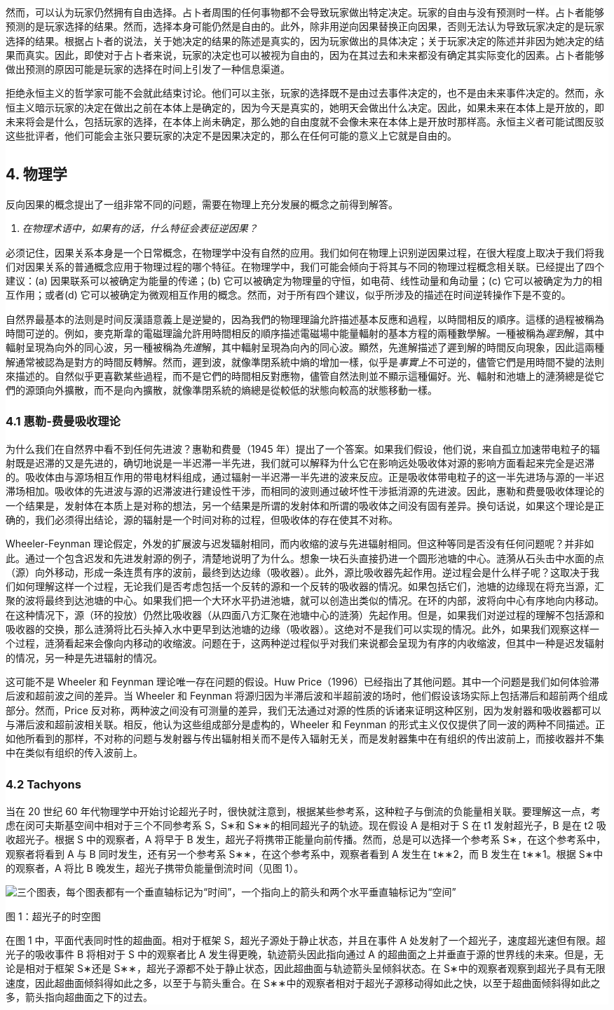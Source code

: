 然而，可以认为玩家仍然拥有自由选择。占卜者周围的任何事物都不会导致玩家做出特定决定。玩家的自由与没有预测时一样。占卜者能够预测的是玩家选择的结果。然而，选择本身可能仍然是自由的。此外，除非用逆向因果替换正向因果，否则无法认为导致玩家决定的是玩家选择的结果。根据占卜者的说法，关于她决定的结果的陈述是真实的，因为玩家做出的具体决定；关于玩家决定的陈述并非因为她决定的结果而真实。因此，即使对于占卜者来说，玩家的决定也可以被视为自由的，因为在其过去和未来都没有确定其实际变化的因素。占卜者能够做出预测的原因可能是玩家的选择在时间上引发了一种信息渠道。

拒绝永恒主义的哲学家可能不会就此结束讨论。他们可以主张，玩家的选择既不是由过去事件决定的，也不是由未来事件决定的。然而，永恒主义暗示玩家的决定在做出之前在本体上是确定的，因为今天是真实的，她明天会做出什么决定。因此，如果未来在本体上是开放的，即未来将会是什么，包括玩家的选择，在本体上尚未确定，那么她的自由度就不会像未来在本体上是开放时那样高。永恒主义者可能试图反驳这些批评者，他们可能会主张只要玩家的决定不是因果决定的，那么在任何可能的意义上它就是自由的。

## 4. 物理学

反向因果的概念提出了一组非常不同的问题，需要在物理上充分发展的概念之前得到解答。

1. *在物理术语中，如果有的话，什么特征会表征逆因果？*

必须记住，因果关系本身是一个日常概念，在物理学中没有自然的应用。我们如何在物理上识别逆因果过程，在很大程度上取决于我们将我们对因果关系的普通概念应用于物理过程的哪个特征。在物理学中，我们可能会倾向于将其与不同的物理过程概念相关联。已经提出了四个建议：(a) 因果联系可以被确定为能量的传递；(b) 它可以被确定为物理量的守恒，如电荷、线性动量和角动量；(c) 它可以被确定为力的相互作用；或者(d) 它可以被确定为微观相互作用的概念。然而，对于所有四个建议，似乎所涉及的描述在时间逆转操作下是不变的。

自然界最基本的法则是时间反漢語意義上是逆變的，因為我們的物理理論允許描述基本反應和過程，以時間相反的順序。這樣的過程被稱為時間可逆的。例如，麥克斯韋的電磁理論允許用時間相反的順序描述電磁場中能量輻射的基本方程的兩種數學解。一種被稱為*遲到*解，其中輻射呈現為向外的同心波，另一種被稱為*先進*解，其中輻射呈現為向內的同心波。顯然，先進解描述了遲到解的時間反向現象，因此這兩種解通常被認為是對方的時間反轉解。然而，遲到波，就像準閉系統中熵的增加一樣，似乎是*事實上*不可逆的，儘管它們是用時間不變的法則來描述的。自然似乎更喜歡某些過程，而不是它們的時間相反對應物，儘管自然法則並不顯示這種偏好。光、輻射和池塘上的漣漪總是從它們的源頭向外擴散，而不是向內擴散，就像準閉系統的熵總是從較低的狀態向較高的狀態移動一樣。

### 4.1 惠勒-费曼吸收理论

为什么我们在自然界中看不到任何先进波？惠勒和费曼（1945 年）提出了一个答案。如果我们假设，他们说，来自孤立加速带电粒子的辐射既是迟滞的又是先进的，确切地说是一半迟滞一半先进，我们就可以解释为什么它在影响远处吸收体对源的影响方面看起来完全是迟滞的。吸收体由与源场相互作用的带电材料组成，通过辐射一半迟滞一半先进的波来反应。正是吸收体带电粒子的这一半先进场与源的一半迟滞场相加。吸收体的先进波与源的迟滞波进行建设性干涉，而相同的波则通过破坏性干涉抵消源的先进波。因此，惠勒和费曼吸收体理论的一个结果是，发射体在本质上是对称的想法，另一个结果是所谓的发射体和所谓的吸收体之间没有固有差异。换句话说，如果这个理论是正确的，我们必须得出结论，源的辐射是一个时间对称的过程，但吸收体的存在使其不对称。

Wheeler-Feynman 理论假定，外发的扩展波与迟发辐射相同，而内收缩的波与先进辐射相同。但这种等同是否没有任何问题呢？并非如此。通过一个包含迟发和先进发射源的例子，清楚地说明了为什么。想象一块石头直接扔进一个圆形池塘的中心。涟漪从石头击中水面的点（源）向外移动，形成一条连贯有序的波前，最终到达边缘（吸收器）。此外，源比吸收器先起作用。逆过程会是什么样子呢？这取决于我们如何理解这样一个过程，无论我们是否考虑包括一个反转的源和一个反转的吸收器的情况。如果包括它们，池塘的边缘现在将充当源，汇聚的波将最终到达池塘的中心。如果我们把一个大环水平扔进池塘，就可以创造出类似的情况。在环的内部，波将向中心有序地向内移动。在这种情况下，源（环的投放）仍然比吸收器（从四面八方汇聚在池塘中心的涟漪）先起作用。但是，如果我们对逆过程的理解不包括源和吸收器的交换，那么涟漪将比石头掉入水中更早到达池塘的边缘（吸收器）。这绝对不是我们可以实现的情况。此外，如果我们观察这样一个过程，涟漪看起来会像向内移动的收缩波。问题在于，这两种逆过程似乎对我们来说都会呈现为有序的内收缩波，但其中一种是迟发辐射的情况，另一种是先进辐射的情况。

这可能不是 Wheeler 和 Feynman 理论唯一存在问题的假设。Huw Price（1996）已经指出了其他问题。其中一个问题是我们如何体验滞后波和超前波之间的差异。当 Wheeler 和 Feynman 将源归因为半滞后波和半超前波的场时，他们假设该场实际上包括滞后和超前两个组成部分。然而，Price 反对称，两种波之间没有可测量的差异，我们无法通过对源的性质的诉诸来证明这种区别，因为发射器和吸收器都可以与滞后波和超前波相关联。相反，他认为这些组成部分是虚构的，Wheeler 和 Feynman 的形式主义仅仅提供了同一波的两种不同描述。正如他所看到的那样，不对称的问题与发射器与传出辐射相关而不是传入辐射无关，而是发射器集中在有组织的传出波前上，而接收器并不集中在类似有组织的传入波前上。

### 4.2 Tachyons

当在 20 世纪 60 年代物理学中开始讨论超光子时，很快就注意到，根据某些参考系，这种粒子与倒流的负能量相关联。要理解这一点，考虑在闵可夫斯基空间中相对于三个不同参考系 S，S∗和 S∗∗的相同超光子的轨迹。现在假设 A 是相对于 S 在 t1 发射超光子，B 是在 t2 吸收超光子。根据 S 中的观察者，A 将早于 B 发生，超光子将携带正能量向前传播。然而，总是可以选择一个参考系 S∗，在这个参考系中，观察者将看到 A 与 B 同时发生，还有另一个参考系 S∗∗，在这个参考系中，观察者看到 A 发生在 t∗∗2，而 B 发生在 t∗∗1。根据 S∗中的观察者，A 将比 B 晚发生，超光子携带负能量倒流时间（见图 1）。

![三个图表，每个图表都有一个垂直轴标记为“时间”，一个指向上的箭头和两个水平垂直轴标记为“空间”](https://plato.stanford.edu/entries/causation-backwards/tachyon.svg)

图 1：超光子的时空图

在图 1 中，平面代表同时性的超曲面。相对于框架 S，超光子源处于静止状态，并且在事件 A 处发射了一个超光子，速度超光速但有限。超光子的吸收事件 B 将相对于 S 中的观察者比 A 发生得更晚，轨迹箭头因此指向通过 A 的超曲面之上并垂直于源的世界线的未来。但是，无论是相对于框架 S∗还是 S∗∗，超光子源都不处于静止状态，因此超曲面与轨迹箭头呈倾斜状态。在 S∗中的观察者观察到超光子具有无限速度，因此超曲面倾斜得如此之多，以至于与箭头重合。在 S∗∗中的观察者相对于超光子源移动得如此之快，以至于超曲面倾斜得如此之多，箭头指向超曲面之下的过去。
